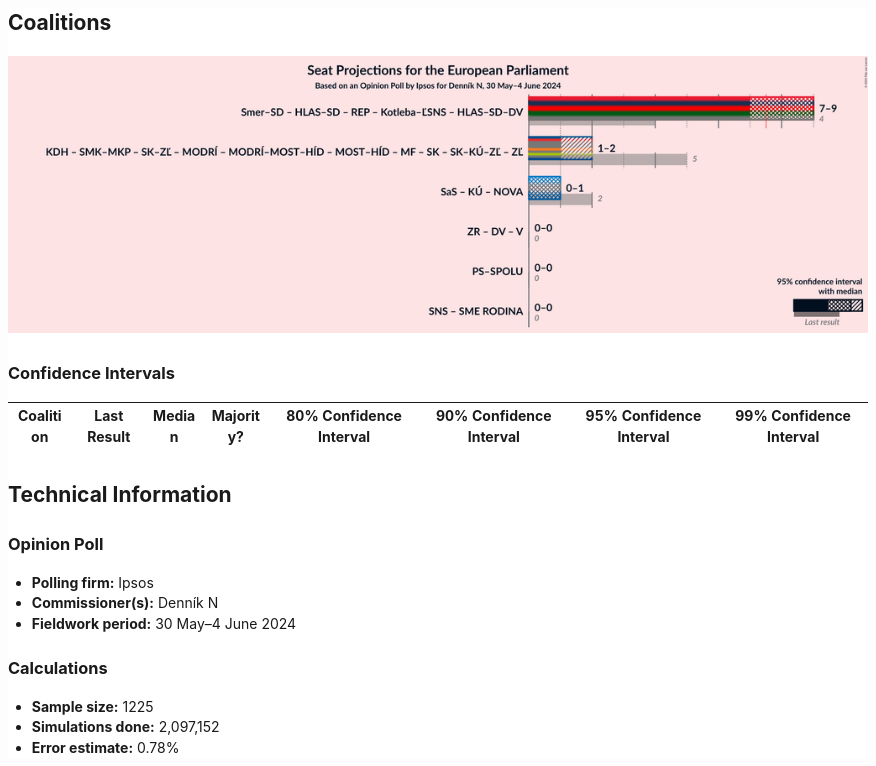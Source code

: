 
## Coalitions

![Graph with coalitions seats not yet produced](2024-06-04-Ipsos-coalitions-seats.png "Coalitions Seats")

### Confidence Intervals

| Coalition | Last Result | Median | Majority? | 80% Confidence Interval | 90% Confidence Interval | 95% Confidence Interval | 99% Confidence Interval |
|:---------:|:-----------:|:------:|:---------:|:-----------------------:|:-----------------------:|:-----------------------:|:-----------------------:|


## Technical Information

### Opinion Poll

+ **Polling firm:** Ipsos
+ **Commissioner(s):** Denník N
+ **Fieldwork period:** 30 May–4 June 2024

### Calculations

+ **Sample size:** 1225
+ **Simulations done:** 2,097,152
+ **Error estimate:** 0.78%

